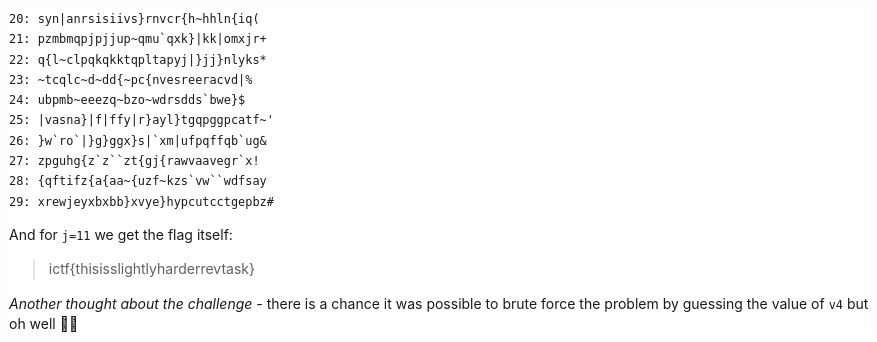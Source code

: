 ```
20: syn|anrsisiivs}rnvcr{h~hhln{iq(
21: pzmbmqpjpjjup~qmu`qxk}|kk|omxjr+
22: q{l~clpqkqkktqpltapyj|}jj}nlyks*
23: ~tcqlc~d~dd{~pc{nvesreeracvd|%
24: ubpmb~eeezq~bzo~wdrsdds`bwe}$
25: |vasna}|f|ffy|r}ayl}tgqpggpcatf~'
26: }w`ro`|}g}ggx}s|`xm|ufpqffqb`ug&
27: zpguhg{z`z``zt{gj{rawvaavegr`x!
28: {qftifz{a{aa~{uzf~kzs`vw``wdfsay
29: xrewjeyxbxbb}xvye}hypcutcctgepbz#
```

And for `j=11` we get the flag itself: 

>  ictf{thisisslightlyharderrevtask}

*Another thought about the challenge -* there is a chance it was possible to brute force the problem by guessing the value of `v4` but oh well 🤷‍♂️

